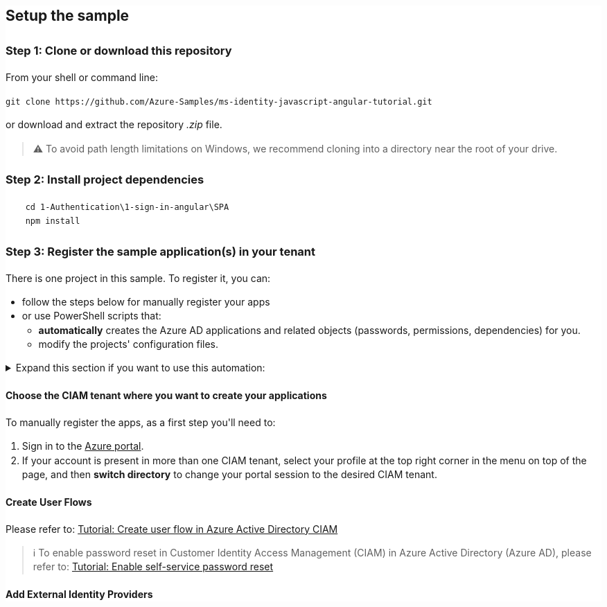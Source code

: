 ## Setup the sample

### Step 1: Clone or download this repository

From your shell or command line:

```console
git clone https://github.com/Azure-Samples/ms-identity-javascript-angular-tutorial.git
```

or download and extract the repository *.zip* file.

> :warning: To avoid path length limitations on Windows, we recommend cloning into a directory near the root of your drive.

### Step 2: Install project dependencies

```console
    cd 1-Authentication\1-sign-in-angular\SPA
    npm install
```

### Step 3: Register the sample application(s) in your tenant

There is one project in this sample. To register it, you can:

- follow the steps below for manually register your apps
- or use PowerShell scripts that:
  - **automatically** creates the Azure AD applications and related objects (passwords, permissions, dependencies) for you.
  - modify the projects' configuration files.

<details><summary>Expand this section if you want to use this automation:</summary></details>

#### Choose the CIAM tenant where you want to create your applications

To manually register the apps, as a first step you'll need to:

1. Sign in to the [Azure portal](https://portal.azure.com).
1. If your account is present in more than one CIAM tenant, select your profile at the top right corner in the menu on top of the page, and then **switch directory** to change your portal session to the desired CIAM tenant.

#### Create User Flows

Please refer to: [Tutorial: Create user flow in Azure Active Directory CIAM](https://github.com/microsoft/entra-previews/blob/PP2/docs/3-Create-sign-up-and-sign-in-user-flow.md)

> :information_source: To enable password reset in Customer Identity Access Management (CIAM) in Azure Active Directory (Azure AD), please refer to: [Tutorial: Enable self-service password reset](https://github.com/microsoft/entra-previews/blob/PP2/docs/4-Enable-password-reset.md)

#### Add External Identity Providers
